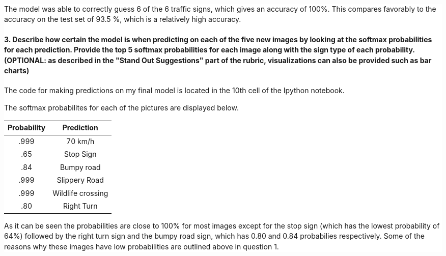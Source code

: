 
The model was able to correctly guess 6 of the 6 traffic signs, which gives an accuracy of 100%. This compares favorably to the accuracy on the test set of 93.5 %, which is a relatively high accuracy.

#### 3. Describe how certain the model is when predicting on each of the five new images by looking at the softmax probabilities for each prediction. Provide the top 5 softmax probabilities for each image along with the sign type of each probability. (OPTIONAL: as described in the "Stand Out Suggestions" part of the rubric, visualizations can also be provided such as bar charts)

The code for making predictions on my final model is located in the 10th cell of the Ipython notebook.

The softmax probabilites for each of the pictures are displayed below.

| Probability         	|     Prediction	        					| 
|:---------------------:|:---------------------------------------------:| 
| .999       			| 70 km/h   									| 
| .65     				| Stop Sign										|
| .84					| Bumpy road									|
| .999	      			| Slippery Road					 				|
| .999				    | Wildlife crossing   							|
| .80				    | Right Turn          							|

As it can be seen the probabilities are close to 100% for most images except for the stop sign (which has the lowest probability of 64%) followed by the right turn sign and the bumpy road sign, which has 0.80 and 0.84 probabilies respectively. Some of the reasons why these images have low probabilities are outlined above in question 1.

